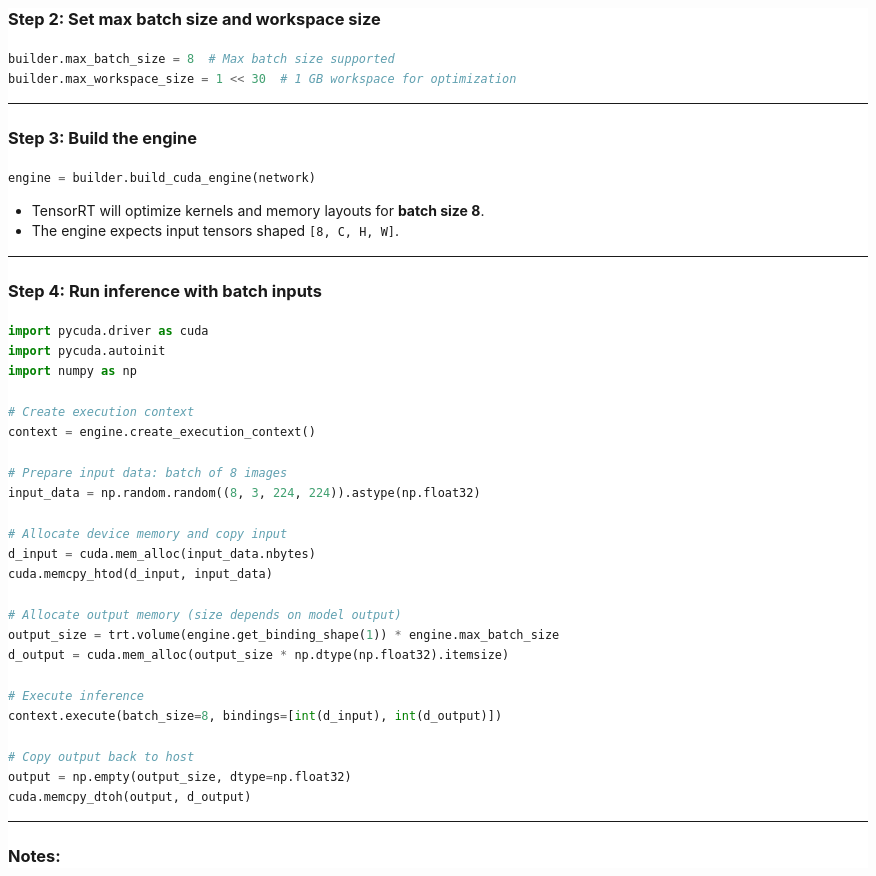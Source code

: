 
### Step 2: Set max batch size and workspace size

```python
builder.max_batch_size = 8  # Max batch size supported
builder.max_workspace_size = 1 << 30  # 1 GB workspace for optimization
```

---

### Step 3: Build the engine

```python
engine = builder.build_cuda_engine(network)
```

- TensorRT will optimize kernels and memory layouts for **batch size 8**.
- The engine expects input tensors shaped `[8, C, H, W]`.

---

### Step 4: Run inference with batch inputs

```python
import pycuda.driver as cuda
import pycuda.autoinit
import numpy as np

# Create execution context
context = engine.create_execution_context()

# Prepare input data: batch of 8 images
input_data = np.random.random((8, 3, 224, 224)).astype(np.float32)

# Allocate device memory and copy input
d_input = cuda.mem_alloc(input_data.nbytes)
cuda.memcpy_htod(d_input, input_data)

# Allocate output memory (size depends on model output)
output_size = trt.volume(engine.get_binding_shape(1)) * engine.max_batch_size
d_output = cuda.mem_alloc(output_size * np.dtype(np.float32).itemsize)

# Execute inference
context.execute(batch_size=8, bindings=[int(d_input), int(d_output)])

# Copy output back to host
output = np.empty(output_size, dtype=np.float32)
cuda.memcpy_dtoh(output, d_output)
```

---

### Notes:
